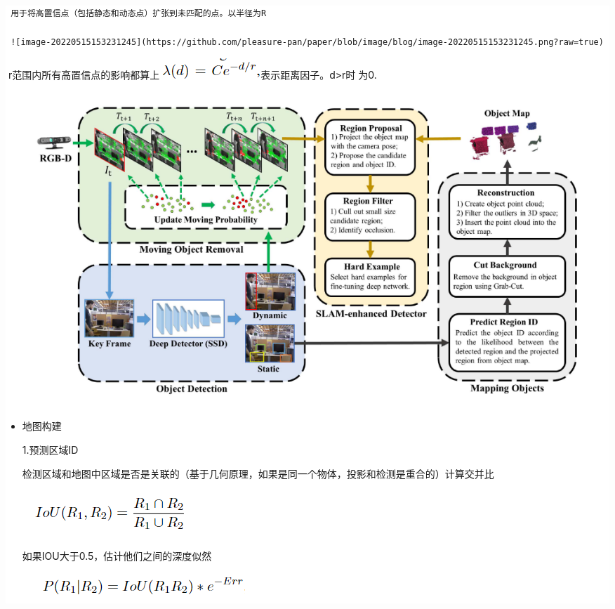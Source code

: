      用于将高置信点（包括静态和动态点）扩张到未匹配的点。以半径为R

     ![image-20220515153231245](https://github.com/pleasure-pan/paper/blob/image/blog/image-20220515153231245.png?raw=true)

​				r范围内所有高置信点的影响都算上  ![image-20220515155020783](https://github.com/pleasure-pan/paper/blob/image/blog/image-20220515155020783.png?raw=true)表示距离因子。d>r时 为0.

![image-20220516084944](https://github.com/pleasure-pan/paper/blob/image/blog/image-20220516084944.png?raw=true)

- 地图构建

  1.预测区域ID 

  ​	检测区域和地图中区域是否是关联的（基于几何原理，如果是同一个物体，投影和检测是重合的）计算交并比

  ![image-20220516091340814](https://github.com/pleasure-pan/paper/blob/image/blog/image-20220516091340814.png?raw=true)

  如果IOU大于0.5，估计他们之间的深度似然

  ![image-20220516091502058](https://github.com/pleasure-pan/paper/blob/image/blog/image-20220516091502058.png?raw=true)
